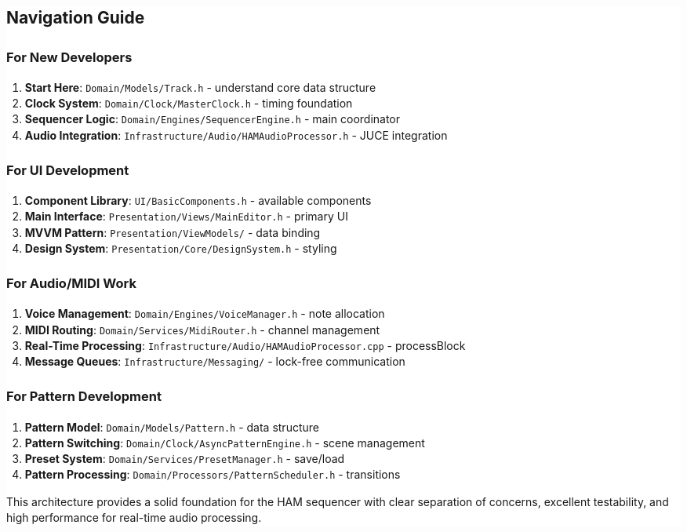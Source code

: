 ## Navigation Guide

### For New Developers
1. **Start Here**: `Domain/Models/Track.h` - understand core data structure
2. **Clock System**: `Domain/Clock/MasterClock.h` - timing foundation
3. **Sequencer Logic**: `Domain/Engines/SequencerEngine.h` - main coordinator
4. **Audio Integration**: `Infrastructure/Audio/HAMAudioProcessor.h` - JUCE integration

### For UI Development
1. **Component Library**: `UI/BasicComponents.h` - available components  
2. **Main Interface**: `Presentation/Views/MainEditor.h` - primary UI
3. **MVVM Pattern**: `Presentation/ViewModels/` - data binding
4. **Design System**: `Presentation/Core/DesignSystem.h` - styling

### For Audio/MIDI Work  
1. **Voice Management**: `Domain/Engines/VoiceManager.h` - note allocation
2. **MIDI Routing**: `Domain/Services/MidiRouter.h` - channel management
3. **Real-Time Processing**: `Infrastructure/Audio/HAMAudioProcessor.cpp` - processBlock
4. **Message Queues**: `Infrastructure/Messaging/` - lock-free communication

### For Pattern Development
1. **Pattern Model**: `Domain/Models/Pattern.h` - data structure
2. **Pattern Switching**: `Domain/Clock/AsyncPatternEngine.h` - scene management  
3. **Preset System**: `Domain/Services/PresetManager.h` - save/load
4. **Pattern Processing**: `Domain/Processors/PatternScheduler.h` - transitions

This architecture provides a solid foundation for the HAM sequencer with clear separation of concerns, excellent testability, and high performance for real-time audio processing.